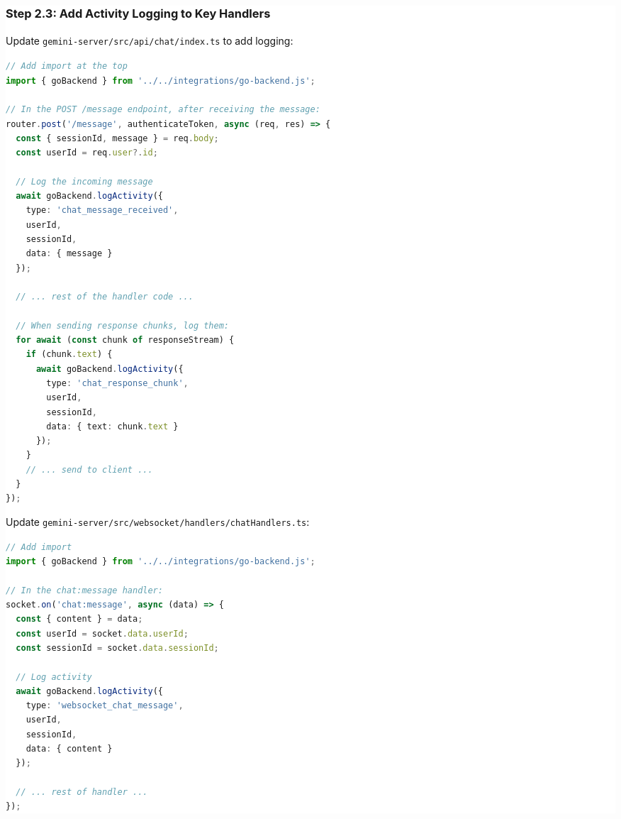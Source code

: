 ### Step 2.3: Add Activity Logging to Key Handlers
Update `gemini-server/src/api/chat/index.ts` to add logging:

```typescript
// Add import at the top
import { goBackend } from '../../integrations/go-backend.js';

// In the POST /message endpoint, after receiving the message:
router.post('/message', authenticateToken, async (req, res) => {
  const { sessionId, message } = req.body;
  const userId = req.user?.id;
  
  // Log the incoming message
  await goBackend.logActivity({
    type: 'chat_message_received',
    userId,
    sessionId,
    data: { message }
  });
  
  // ... rest of the handler code ...
  
  // When sending response chunks, log them:
  for await (const chunk of responseStream) {
    if (chunk.text) {
      await goBackend.logActivity({
        type: 'chat_response_chunk',
        userId,
        sessionId,
        data: { text: chunk.text }
      });
    }
    // ... send to client ...
  }
});
```

Update `gemini-server/src/websocket/handlers/chatHandlers.ts`:

```typescript
// Add import
import { goBackend } from '../../integrations/go-backend.js';

// In the chat:message handler:
socket.on('chat:message', async (data) => {
  const { content } = data;
  const userId = socket.data.userId;
  const sessionId = socket.data.sessionId;
  
  // Log activity
  await goBackend.logActivity({
    type: 'websocket_chat_message',
    userId,
    sessionId,
    data: { content }
  });
  
  // ... rest of handler ...
});
```
